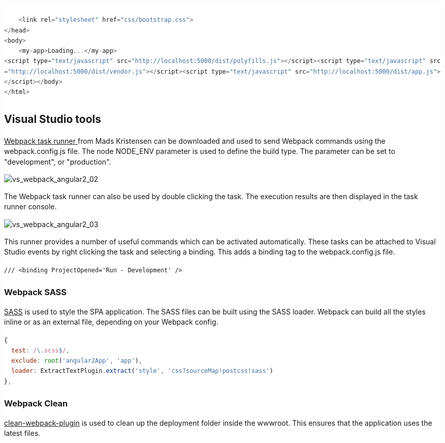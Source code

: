 ```javascript

    <link rel="stylesheet" href="css/bootstrap.css">
</head>
<body>
    <my-app>Loading...</my-app>
<script type="text/javascript" src="http://localhost:5000/dist/polyfills.js"></script><script type="text/javascript" src="http://localhost:5000/dist/vendor.js"></script><script type="text/javascript" src="http://localhost:5000/dist/app.js"></script></body>
</html>

```


## Visual Studio tools

<a href="https://visualstudiogallery.msdn.microsoft.com/5497fd10-b1ba-474c-8991-1438ae47012a">Webpack task runner </a> from Mads Kristensen can be downloaded and used to send Webpack commands using the webpack.config.js file. The node NODE_ENV parameter is used to define the build type. The parameter can be set to "development", or "production". 

<img src="https://damienbod.files.wordpress.com/2016/06/vs_webpack_angular2_02.png?w=600" alt="vs_webpack_angular2_02" width="600" height="431" class="alignnone size-medium wp-image-6716" />

The Webpack task runner can also be used by double clicking the task. The execution results are then displayed in the task runner console.

<img src="https://damienbod.files.wordpress.com/2016/06/vs_webpack_angular2_03.png?w=600" alt="vs_webpack_angular2_03" width="600" height="231" class="alignnone size-medium wp-image-6717" />

This runner provides a number of useful commands which can be activated automatically. These tasks can be attached to Visual Studio events by right clicking the task and selecting a binding. This adds a binding tag to the webpack.config.js file.

```
/// <binding ProjectOpened='Run - Development' />
```

### Webpack SASS

<a href="http://sass-lang.com/">SASS</a> is used to style the SPA application. The SASS files can be built using the SASS loader. Webpack can build all the styles inline or as an external file, depending on your Webpack config.

```javascript
{
  test: /\.scss$/,
  exclude: root('angular2App', 'app'),
  loader: ExtractTextPlugin.extract('style', 'css?sourceMap!postcss!sass')
},
```

### Webpack Clean

<a href="https://github.com/johnagan/clean-webpack-plugin/">clean-webpack-plugin</a> is used to clean up the deployment folder inside the wwwroot. This ensures that the application uses the latest files.
